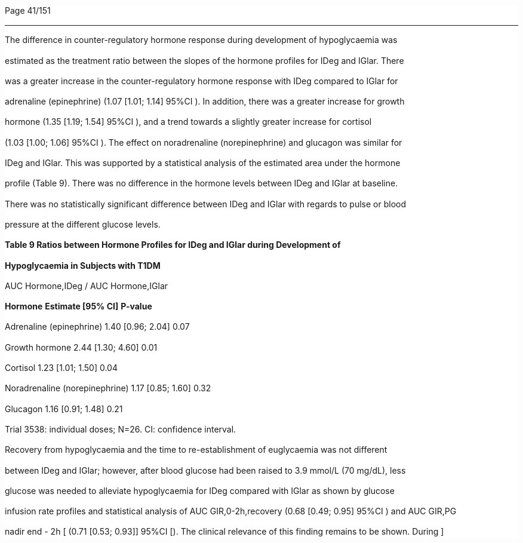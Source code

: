 Page 41/151


-----

The difference in counter-regulatory hormone response during development of hypoglycaemia was

estimated as the treatment ratio between the slopes of the hormone profiles for IDeg and IGlar. There

was a greater increase in the counter-regulatory hormone response with IDeg compared to IGlar for

adrenaline (epinephrine) (1.07 [1.01; 1.14] 95%CI ). In addition, there was a greater increase for growth

hormone (1.35 [1.19; 1.54] 95%CI ), and a trend towards a slightly greater increase for cortisol

(1.03 [1.00; 1.06] 95%CI ). The effect on noradrenaline (norepinephrine) and glucagon was similar for

IDeg and IGlar. This was supported by a statistical analysis of the estimated area under the hormone

profile (Table 9). There was no difference in the hormone levels between IDeg and IGlar at baseline.

There was no statistically significant difference between IDeg and IGlar with regards to pulse or blood

pressure at the different glucose levels.

**Table 9 Ratios between Hormone Profiles for IDeg and IGlar during Development of**

**Hypoglycaemia in Subjects with T1DM**

AUC Hormone,IDeg / AUC Hormone,IGlar

**Hormone** **Estimate [95% CI]** **P-value**

Adrenaline (epinephrine) 1.40 [0.96; 2.04] 0.07

Growth hormone 2.44 [1.30; 4.60] 0.01

Cortisol 1.23 [1.01; 1.50] 0.04

Noradrenaline (norepinephrine) 1.17 [0.85; 1.60] 0.32

Glucagon 1.16 [0.91; 1.48] 0.21

Trial 3538: individual doses; N=26. CI: confidence interval.

Recovery from hypoglycaemia and the time to re-establishment of euglycaemia was not different

between IDeg and IGlar; however, after blood glucose had been raised to 3.9 mmol/L (70 mg/dL), less

glucose was needed to alleviate hypoglycaemia for IDeg compared with IGlar as shown by glucose

infusion rate profiles and statistical analysis of AUC GIR,0-2h,recovery (0.68 [0.49; 0.95] 95%CI ) and AUC GIR,PG

nadir end - 2h [ (0.71 [0.53; 0.93]] 95%CI [). The clinical relevance of this finding remains to be shown. During ]
